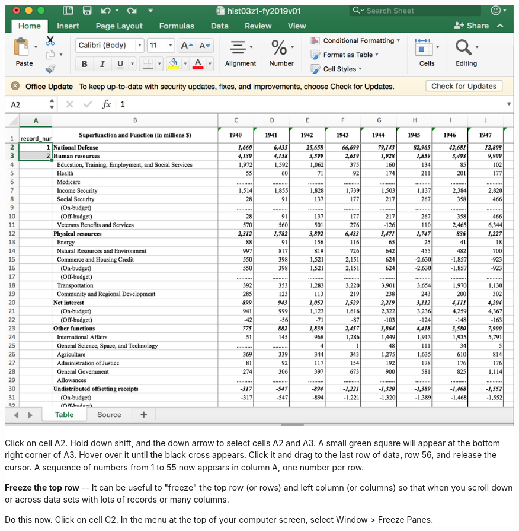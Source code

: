 ![image](../02-files/image-13.png)


Click on cell A2. Hold down shift, and the down arrow to select cells A2 and A3. A small green square will appear at the bottom right corner of A3. Hover over it until the black cross appears. Click it and drag to the last row of data, row 56, and release the cursor.  A sequence of numbers from 1 to 55 now appears in column A, one number per row.


**Freeze the top row** -- It can be useful to "freeze" the top row (or rows) and left column (or columns) so that when you scroll down or across data sets with lots of records or many columns.

Do this now. Click on cell C2. In the menu at the top of your computer screen, select  Window > Freeze Panes.
